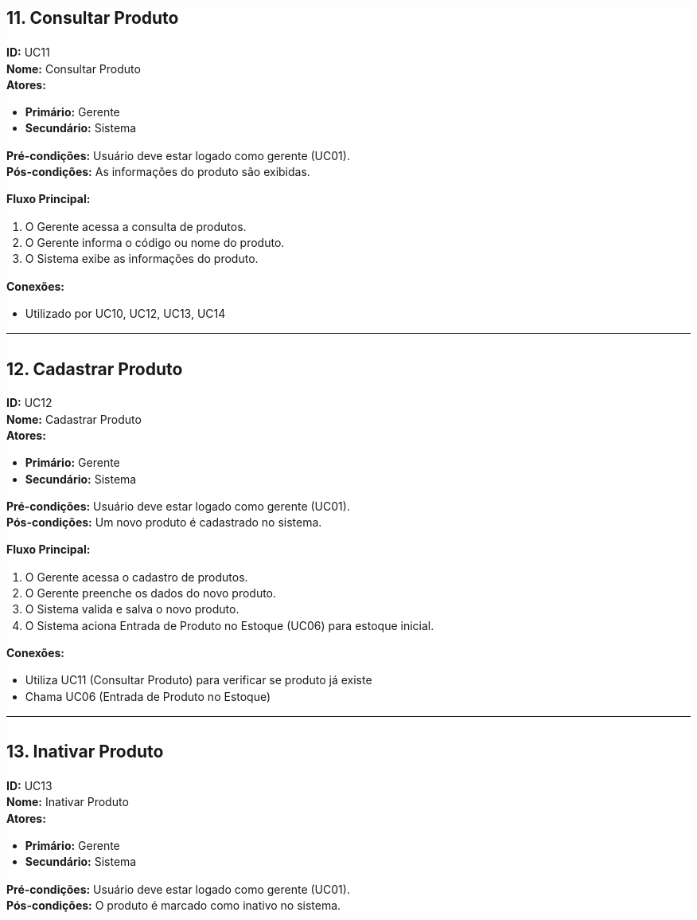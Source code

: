 ## 11. Consultar Produto

**ID:** UC11  
**Nome:** Consultar Produto  
**Atores:**  
- **Primário:** Gerente  
- **Secundário:** Sistema  

**Pré-condições:** Usuário deve estar logado como gerente (UC01).  
**Pós-condições:** As informações do produto são exibidas.  

**Fluxo Principal:**
1. O Gerente acessa a consulta de produtos.
2. O Gerente informa o código ou nome do produto.
3. O Sistema exibe as informações do produto.

**Conexões:**
- Utilizado por UC10, UC12, UC13, UC14

---

## 12. Cadastrar Produto

**ID:** UC12  
**Nome:** Cadastrar Produto  
**Atores:** 
- **Primário:** Gerente  
- **Secundário:** Sistema  

**Pré-condições:** Usuário deve estar logado como gerente (UC01).  
**Pós-condições:** Um novo produto é cadastrado no sistema.  

**Fluxo Principal:**
1. O Gerente acessa o cadastro de produtos.
2. O Gerente preenche os dados do novo produto.
3. O Sistema valida e salva o novo produto.
4. O Sistema aciona Entrada de Produto no Estoque (UC06) para estoque inicial.

**Conexões:**
- Utiliza UC11 (Consultar Produto) para verificar se produto já existe
- Chama UC06 (Entrada de Produto no Estoque)

---

## 13. Inativar Produto

**ID:** UC13  
**Nome:** Inativar Produto  
**Atores:**  
- **Primário:** Gerente  
- **Secundário:** Sistema  

**Pré-condições:** Usuário deve estar logado como gerente (UC01).  
**Pós-condições:** O produto é marcado como inativo no sistema.  
